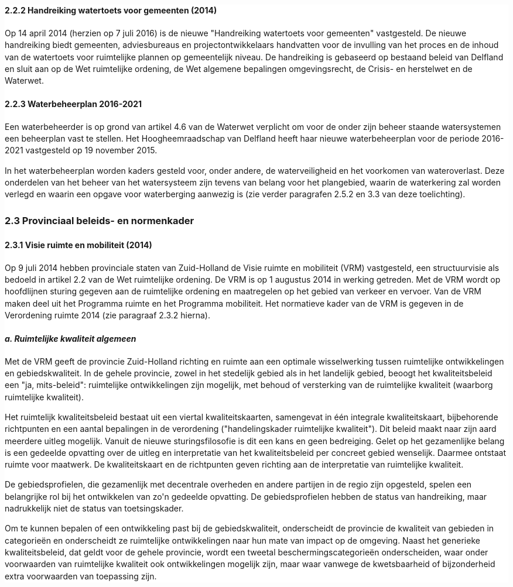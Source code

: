 #### 2.2.2 Handreiking watertoets voor gemeenten (2014)

Op 14 april 2014 (herzien op 7 juli 2016) is de nieuwe "Handreiking watertoets voor gemeenten" vastgesteld. De nieuwe handreiking biedt gemeenten, adviesbureaus en projectontwikkelaars handvatten voor de invulling van het proces en de inhoud van de watertoets voor ruimtelijke plannen op gemeentelijk niveau. De handreiking is gebaseerd op bestaand beleid van Delfland en sluit aan op de Wet ruimtelijke ordening, de Wet algemene bepalingen omgevingsrecht, de Crisis- en herstelwet en de Waterwet.

#### 2.2.3 Waterbeheerplan 2016-2021

Een waterbeheerder is op grond van artikel 4.6 van de Waterwet verplicht om voor de onder zijn beheer staande watersystemen een beheerplan vast te stellen. Het Hoogheemraadschap van Delfland heeft haar nieuwe waterbeheerplan voor de periode 2016-2021 vastgesteld op 19 november 2015.

In het waterbeheerplan worden kaders gesteld voor, onder andere, de waterveiligheid en het voorkomen van wateroverlast. Deze onderdelen van het beheer van het watersysteem zijn tevens van belang voor het plangebied, waarin de waterkering zal worden verlegd en waarin een opgave voor waterberging aanwezig is (zie verder paragrafen 2.5.2 en 3.3 van deze toelichting).

### 2.3 Provinciaal beleids- en normenkader

#### 2.3.1 Visie ruimte en mobiliteit (2014)

Op 9 juli 2014 hebben provinciale staten van Zuid-Holland de Visie ruimte en mobiliteit (VRM) vastgesteld, een structuurvisie als bedoeld in artikel 2.2 van de Wet ruimtelijke ordening. De VRM is op 1 augustus 2014 in werking getreden. Met de VRM wordt op hoofdlijnen sturing gegeven aan de ruimtelijke ordening en maatregelen op het gebied van verkeer en vervoer. Van de VRM maken deel uit het Programma ruimte en het Programma mobiliteit. Het normatieve kader van de VRM is gegeven in de Verordening ruimte 2014 (zie paragraaf 2.3.2 hierna).

#### *a. Ruimtelijke kwaliteit algemeen*

Met de VRM geeft de provincie Zuid-Holland richting en ruimte aan een optimale wisselwerking tussen ruimtelijke ontwikkelingen en gebiedskwaliteit. In de gehele provincie, zowel in het stedelijk gebied als in het landelijk gebied, beoogt het kwaliteitsbeleid een "ja, mits-beleid": ruimtelijke ontwikkelingen zijn mogelijk, met behoud of versterking van de ruimtelijke kwaliteit (waarborg ruimtelijke kwaliteit).

Het ruimtelijk kwaliteitsbeleid bestaat uit een viertal kwaliteitskaarten, samengevat in één integrale kwaliteitskaart, bijbehorende richtpunten en een aantal bepalingen in de verordening ("handelingskader ruimtelijke kwaliteit"). Dit beleid maakt naar zijn aard meerdere uitleg mogelijk. Vanuit de nieuwe sturingsfilosofie is dit een kans en geen bedreiging. Gelet op het gezamenlijke belang is een gedeelde opvatting over de uitleg en interpretatie van het kwaliteitsbeleid per concreet gebied wenselijk. Daarmee ontstaat ruimte voor maatwerk. De kwaliteitskaart en de richtpunten geven richting aan de interpretatie van ruimtelijke kwaliteit.

De gebiedsprofielen, die gezamenlijk met decentrale overheden en andere partijen in de regio zijn opgesteld, spelen een belangrijke rol bij het ontwikkelen van zo'n gedeelde opvatting. De gebiedsprofielen hebben de status van handreiking, maar nadrukkelijk niet de status van toetsingskader.

Om te kunnen bepalen of een ontwikkeling past bij de gebiedskwaliteit, onderscheidt de provincie de kwaliteit van gebieden in categorieën en onderscheidt ze ruimtelijke ontwikkelingen naar hun mate van impact op de omgeving. Naast het generieke kwaliteitsbeleid, dat geldt voor de gehele provincie, wordt een tweetal beschermingscategorieën onderscheiden, waar onder voorwaarden van ruimtelijke kwaliteit ook ontwikkelingen mogelijk zijn, maar waar vanwege de kwetsbaarheid of bijzonderheid extra voorwaarden van toepassing zijn.
